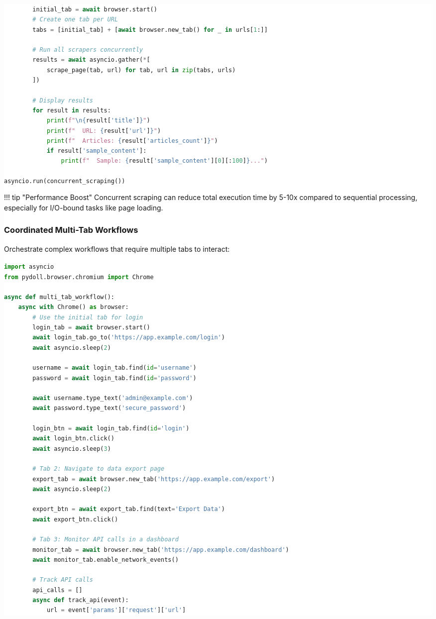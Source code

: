 ```python
        initial_tab = await browser.start()
        # Create one tab per URL
        tabs = [initial_tab] + [await browser.new_tab() for _ in urls[1:]]

        # Run all scrapers concurrently
        results = await asyncio.gather(*[
            scrape_page(tab, url) for tab, url in zip(tabs, urls)
        ])

        # Display results
        for result in results:
            print(f"\n{result['title']}")
            print(f"  URL: {result['url']}")
            print(f"  Articles: {result['articles_count']}")
            if result['sample_content']:
                print(f"  Sample: {result['sample_content'][0][:100]}...")

asyncio.run(concurrent_scraping())
```

!!! tip "Performance Boost"
    Concurrent scraping can reduce total execution time by 5-10x compared to sequential processing, especially for I/O-bound tasks like page loading.

### Coordinated Multi-Tab Workflows

Orchestrate complex workflows that require multiple tabs to interact:

```python
import asyncio
from pydoll.browser.chromium import Chrome

async def multi_tab_workflow():
    async with Chrome() as browser:
        # Use the initial tab for login
        login_tab = await browser.start()
        await login_tab.go_to('https://app.example.com/login')
        await asyncio.sleep(2)
        
        username = await login_tab.find(id='username')
        password = await login_tab.find(id='password')
        
        await username.type_text('admin@example.com')
        await password.type_text('secure_password')
        
        login_btn = await login_tab.find(id='login')
        await login_btn.click()
        await asyncio.sleep(3)
        
        # Tab 2: Navigate to data export page
        export_tab = await browser.new_tab('https://app.example.com/export')
        await asyncio.sleep(2)
        
        export_btn = await export_tab.find(text='Export Data')
        await export_btn.click()
        
        # Tab 3: Monitor API calls in a dashboard
        monitor_tab = await browser.new_tab('https://app.example.com/dashboard')
        await monitor_tab.enable_network_events()
        
        # Track API calls
        api_calls = []
        async def track_api(event):
            url = event['params']['request']['url']
```